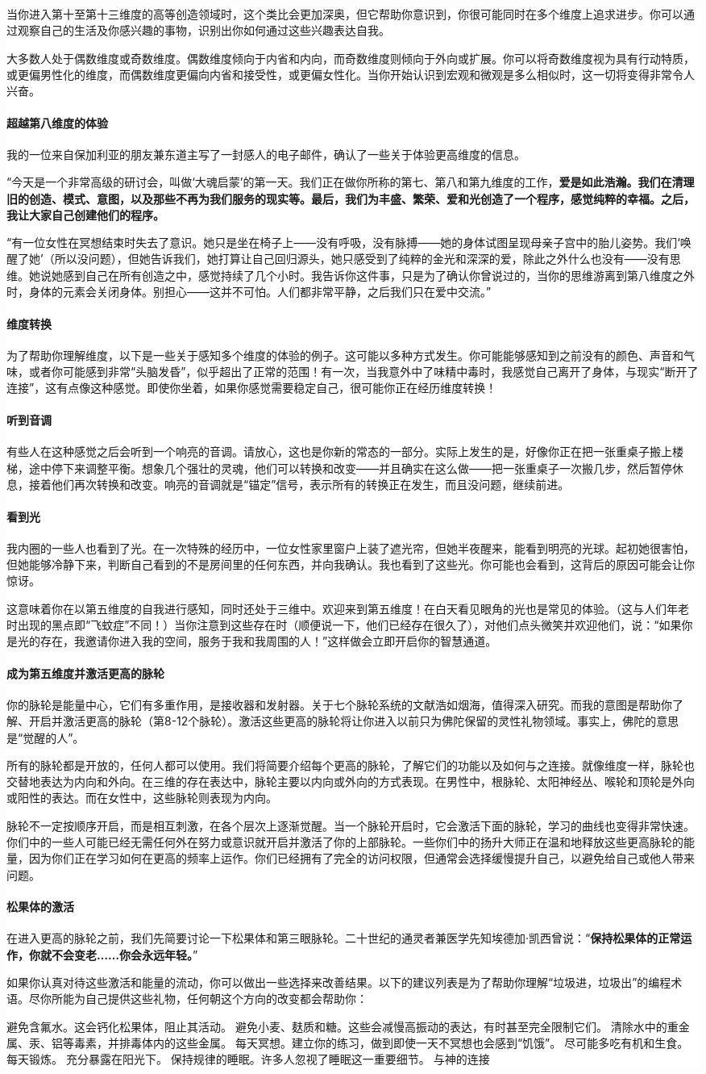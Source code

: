 当你进入第十至第十三维度的高等创造领域时，这个类比会更加深奥，但它帮助你意识到，你很可能同时在多个维度上追求进步。你可以通过观察自己的生活及你感兴趣的事物，识别出你如何通过这些兴趣表达自我。

大多数人处于偶数维度或奇数维度。偶数维度倾向于内省和内向，而奇数维度则倾向于外向或扩展。你可以将奇数维度视为具有行动特质，或更偏男性化的维度，而偶数维度更偏向内省和接受性，或更偏女性化。当你开始认识到宏观和微观是多么相似时，这一切将变得非常令人兴奋。

#### 超越第八维度的体验

我的一位来自保加利亚的朋友兼东道主写了一封感人的电子邮件，确认了一些关于体验更高维度的信息。

“今天是一个非常高级的研讨会，叫做‘大魂启蒙’的第一天。我们正在做你所称的第七、第八和第九维度的工作，**爱是如此浩瀚。我们在清理旧的创造、模式、意图，以及那些不再为我们服务的现实等。最后，我们为丰盛、繁荣、爱和光创造了一个程序，感觉纯粹的幸福。之后，我让大家自己创建他们的程序。**

“有一位女性在冥想结束时失去了意识。她只是坐在椅子上——没有呼吸，没有脉搏——她的身体试图呈现母亲子宫中的胎儿姿势。我们‘唤醒了她’（所以没问题），但她告诉我们，她打算让自己回归源头，她只感受到了纯粹的金光和深深的爱，除此之外什么也没有——没有思维。她说她感到自己在所有创造之中，感觉持续了几个小时。我告诉你这件事，只是为了确认你曾说过的，当你的思维游离到第八维度之外时，身体的元素会关闭身体。别担心——这并不可怕。人们都非常平静，之后我们只在爱中交流。”

#### 维度转换

为了帮助你理解维度，以下是一些关于感知多个维度的体验的例子。这可能以多种方式发生。你可能能够感知到之前没有的颜色、声音和气味，或者你可能感到非常“头脑发昏”，似乎超出了正常的范围！有一次，当我意外中了味精中毒时，我感觉自己离开了身体，与现实“断开了连接”，这有点像这种感觉。即使你坐着，如果你感觉需要稳定自己，很可能你正在经历维度转换！

#### 听到音调

有些人在这种感觉之后会听到一个响亮的音调。请放心，这也是你新的常态的一部分。实际上发生的是，好像你正在把一张重桌子搬上楼梯，途中停下来调整平衡。想象几个强壮的灵魂，他们可以转换和改变——并且确实在这么做——把一张重桌子一次搬几步，然后暂停休息，接着他们再次转换和改变。响亮的音调就是“锚定”信号，表示所有的转换正在发生，而且没问题，继续前进。

#### 看到光

我内圈的一些人也看到了光。在一次特殊的经历中，一位女性家里窗户上装了遮光帘，但她半夜醒来，能看到明亮的光球。起初她很害怕，但她能够冷静下来，判断自己看到的不是房间里的任何东西，并向我确认。我也看到了这些光。你可能也会看到，这背后的原因可能会让你惊讶。

这意味着你在以第五维度的自我进行感知，同时还处于三维中。欢迎来到第五维度！在白天看见眼角的光也是常见的体验。（这与人们年老时出现的黑点即“飞蚊症”不同！）当你注意到这些存在时（顺便说一下，他们已经存在很久了），对他们点头微笑并欢迎他们，说：“如果你是光的存在，我邀请你进入我的空间，服务于我和我周围的人！”这样做会立即开启你的智慧通道。

#### 成为第五维度并激活更高的脉轮

你的脉轮是能量中心，它们有多重作用，是接收器和发射器。关于七个脉轮系统的文献浩如烟海，值得深入研究。而我的意图是帮助你了解、开启并激活更高的脉轮（第8-12个脉轮）。激活这些更高的脉轮将让你进入以前只为佛陀保留的灵性礼物领域。事实上，佛陀的意思是“觉醒的人”。

所有的脉轮都是开放的，任何人都可以使用。我们将简要介绍每个更高的脉轮，了解它们的功能以及如何与之连接。就像维度一样，脉轮也交替地表达为内向和外向。在三维的存在表达中，脉轮主要以内向或外向的方式表现。在男性中，根脉轮、太阳神经丛、喉轮和顶轮是外向或阳性的表达。而在女性中，这些脉轮则表现为内向。

脉轮不一定按顺序开启，而是相互刺激，在各个层次上逐渐觉醒。当一个脉轮开启时，它会激活下面的脉轮，学习的曲线也变得非常快速。你们中的一些人可能已经无需任何外在努力或意识就开启并激活了你的上部脉轮。一些你们中的扬升大师正在温和地释放这些更高脉轮的能量，因为你们正在学习如何在更高的频率上运作。你们已经拥有了完全的访问权限，但通常会选择缓慢提升自己，以避免给自己或他人带来问题。

#### 松果体的激活

在进入更高的脉轮之前，我们先简要讨论一下松果体和第三眼脉轮。二十世纪的通灵者兼医学先知埃德加·凯西曾说：“**保持松果体的正常运作，你就不会变老……你会永远年轻。**”

如果你认真对待这些激活和能量的流动，你可以做出一些选择来改善结果。以下的建议列表是为了帮助你理解“垃圾进，垃圾出”的编程术语。尽你所能为自己提供这些礼物，任何朝这个方向的改变都会帮助你：

避免含氟水。这会钙化松果体，阻止其活动。
避免小麦、麸质和糖。这些会减慢高振动的表达，有时甚至完全限制它们。
清除水中的重金属、汞、铝等毒素，并排毒体内的这些金属。
每天冥想。建立你的练习，做到即使一天不冥想也会感到“饥饿”。
尽可能多吃有机和生食。
每天锻炼。
充分暴露在阳光下。
保持规律的睡眠。许多人忽视了睡眠这一重要细节。
与神的连接
